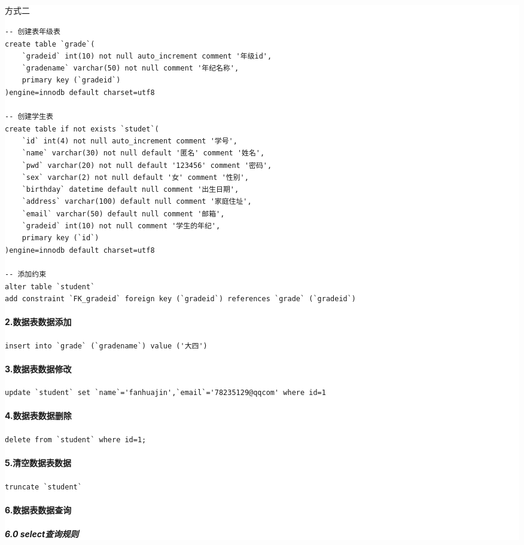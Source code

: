方式二

```mysql
-- 创建表年级表
create table `grade`(
	`gradeid` int(10) not null auto_increment comment '年级id',
    `gradename` varchar(50) not null comment '年纪名称',
    primary key (`gradeid`)
)engine=innodb default charset=utf8

-- 创建学生表
create table if not exists `studet`(
	`id` int(4) not null auto_increment comment '学号',
    `name` varchar(30) not null default '匿名' comment '姓名',
    `pwd` varchar(20) not null default '123456' comment '密码',
	`sex` varchar(2) not null default '女' comment '性别',
    `birthday` datetime default null comment '出生日期',
    `address` varchar(100) default null comment '家庭住址',
    `email` varchar(50) default null comment '邮箱',
    `gradeid` int(10) not null comment '学生的年纪',
    primary key (`id`)
)engine=innodb default charset=utf8

-- 添加约束
alter table `student`
add constraint `FK_gradeid` foreign key (`gradeid`) references `grade` (`gradeid`)
```

#### 2.数据表数据添加

```mysql
insert into `grade` (`gradename`) value ('大四')
```

#### 3.数据表数据修改

```mysql
update `student` set `name`='fanhuajin',`email`='78235129@qqcom' where id=1
```

#### 4.数据表数据删除

```mysql
delete from `student` where id=1;
```

#### 5.清空数据表数据

```mysql
truncate `student`
```

#### 6.数据表数据查询

##### 6.0 select查询规则
